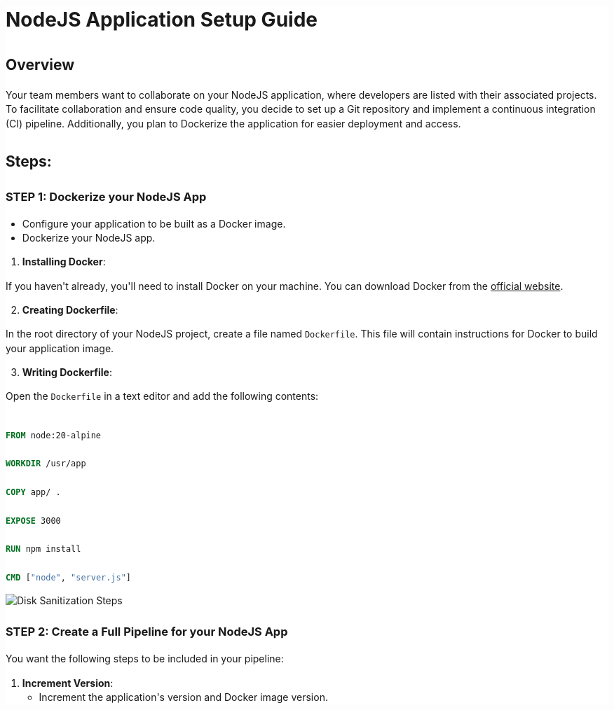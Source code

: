 # NodeJS Application Setup Guide

## Overview

Your team members want to collaborate on your NodeJS application, where developers are listed with their associated projects. To facilitate collaboration and ensure code quality, you decide to set up a Git repository and implement a continuous integration (CI) pipeline. Additionally, you plan to Dockerize the application for easier deployment and access.


## Steps:

### STEP 1: Dockerize your NodeJS App
- Configure your application to be built as a Docker image.
- Dockerize your NodeJS app.

1. **Installing Docker**:

If you haven't already, you'll need to install Docker on your machine. You can download Docker from the [official website](https://www.docker.com/).

2. **Creating Dockerfile**:

In the root directory of your NodeJS project, create a file named `Dockerfile`. This file will contain instructions for Docker to build your application image.

3. **Writing Dockerfile**:

Open the `Dockerfile` in a text editor and add the following contents:

```Dockerfile

FROM node:20-alpine

WORKDIR /usr/app

COPY app/ .

EXPOSE 3000

RUN npm install

CMD ["node", "server.js"]
```

<img src="https://i.imgur.com/UN5u0F4.png" height="80%" width="80%" alt="Disk Sanitization Steps"/>


### STEP 2: Create a Full Pipeline for your NodeJS App

You want the following steps to be included in your pipeline:

1. **Increment Version**: 
   - Increment the application's version and Docker image version.

